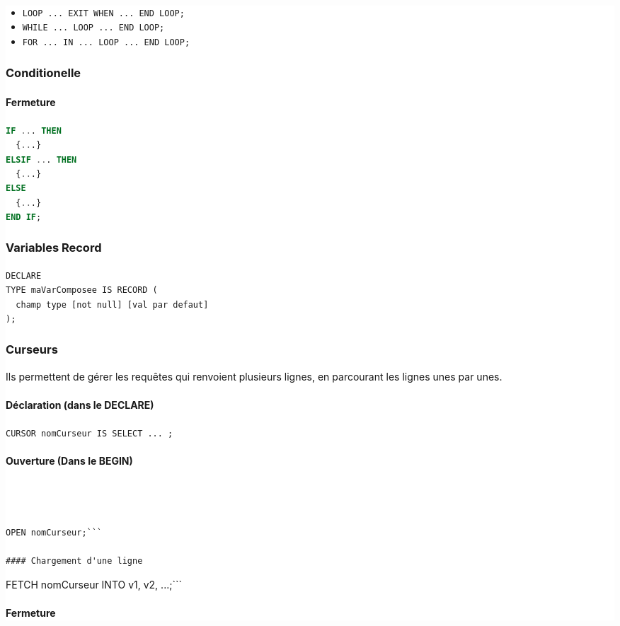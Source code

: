 *   `LOOP ... EXIT WHEN ... END LOOP;`
*   `WHILE ... LOOP ... END LOOP;`
*   `FOR ... IN ... LOOP ... END LOOP;`

### Conditionelle

#### Fermeture

```sql
IF ... THEN  
  {...}  
ELSIF ... THEN  
  {...}  
ELSE  
  {...}  
END IF;
```

### Variables Record

```plsql
DECLARE  
TYPE maVarComposee IS RECORD (  
  champ type [not null] [val par defaut]  
);
```

### Curseurs

Ils permettent de gérer les requêtes qui renvoient plusieurs lignes, en parcourant les lignes unes par unes.

#### Déclaration (dans le DECLARE)

```plsql
CURSOR nomCurseur IS SELECT ... ;
```

#### Ouverture (Dans le BEGIN)

```



OPEN nomCurseur;```

#### Chargement d'une ligne

```



FETCH nomCurseur INTO v1, v2, ...;```

#### Fermeture
